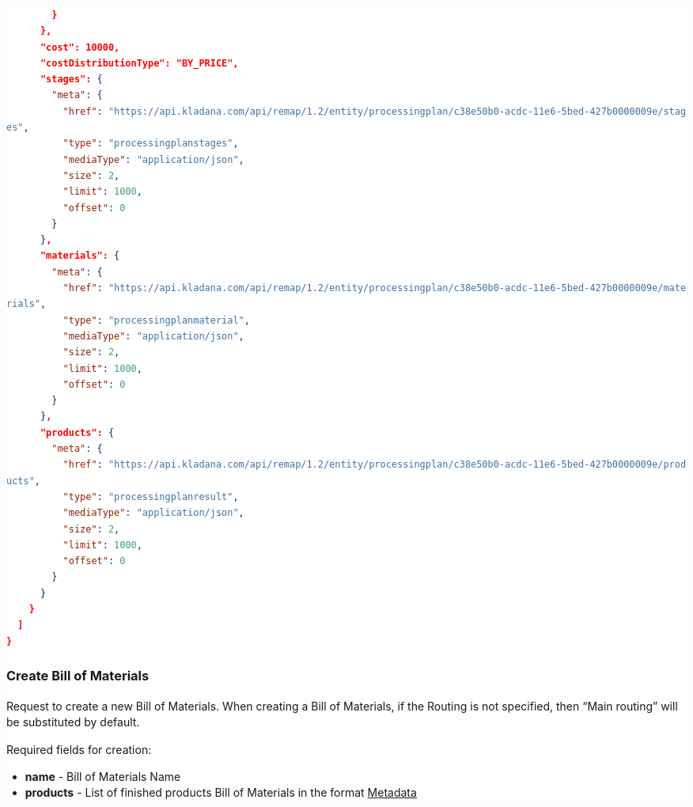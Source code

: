 ```json
        }
      },
      "cost": 10000,
      "costDistributionType": "BY_PRICE",
      "stages": {
        "meta": {
          "href": "https://api.kladana.com/api/remap/1.2/entity/processingplan/c38e50b0-acdc-11e6-5bed-427b0000009e/stages",
          "type": "processingplanstages",
          "mediaType": "application/json",
          "size": 2,
          "limit": 1000,
          "offset": 0
        }
      },
      "materials": {
        "meta": {
          "href": "https://api.kladana.com/api/remap/1.2/entity/processingplan/c38e50b0-acdc-11e6-5bed-427b0000009e/materials",
          "type": "processingplanmaterial",
          "mediaType": "application/json",
          "size": 2,
          "limit": 1000,
          "offset": 0
        }
      },
      "products": {
        "meta": {
          "href": "https://api.kladana.com/api/remap/1.2/entity/processingplan/c38e50b0-acdc-11e6-5bed-427b0000009e/products",
          "type": "processingplanresult",
          "mediaType": "application/json",
          "size": 2,
          "limit": 1000,
          "offset": 0
        }
      }
    }
  ]
}
```

### Create Bill of Materials

Request to create a new Bill of Materials. When creating a Bill of Materials, if the Routing is not specified, then “Main routing” will be substituted by default.

Required fields for creation:

+ **name** - Bill of Materials Name
+ **products** - List of finished products Bill of Materials in the format [Metadata](../#kladana-json-api-general-info-metadata)
